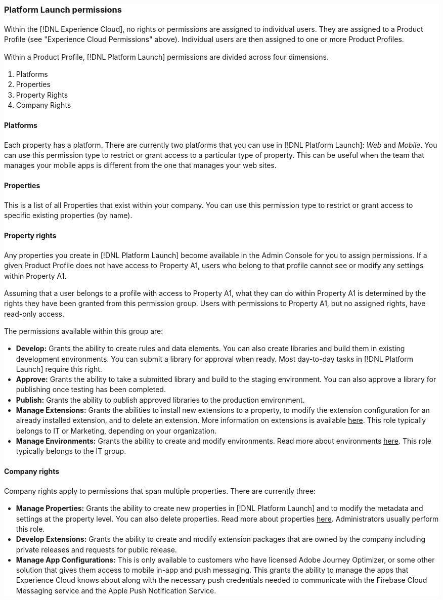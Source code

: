 ### Platform Launch permissions

Within the [!DNL Experience Cloud], no rights or permissions are assigned to individual users. They are assigned to a Product Profile (see "Experience Cloud Permissions" above). Individual users are then assigned to one or more Product Profiles.

Within a Product Profile, [!DNL Platform Launch] permissions are divided across four dimensions.

1. Platforms
2. Properties
3. Property Rights
4. Company Rights

#### Platforms

Each property has a platform.  There are currently two platforms that you can use in [!DNL Platform Launch]: *Web* and *Mobile*.  You can use this permission type to restrict or grant access to a particular type of property.  This can be useful when the team that manages your mobile apps is different from the one that manages your web sites.

#### Properties

This is a list of all Properties that exist within your company.  You can use this permission type to restrict or grant access to specific existing properties (by name).

#### Property rights

Any properties you create in [!DNL Platform Launch] become available in the Admin Console for you to assign permissions. If a given Product Profile does not have access to Property A1, users who belong to that profile cannot see or modify any settings within Property A1.

Assuming that a user belongs to a profile with access to Property A1, what they can do within Property A1 is determined by the rights they have been granted from this permission group. Users with permissions to Property A1, but no assigned rights, have read-only access.

The permissions available within this group are:

* **Develop:** Grants the ability to create rules and data elements. You can also create libraries and build them in existing development environments. You can submit a library for approval when ready.  Most day-to-day tasks in [!DNL Platform Launch] require this right.
* **Approve:** Grants the ability to take a submitted library and build to the staging environment.  You can also approve a library for publishing once testing has been completed.
* **Publish:** Grants the ability to publish approved libraries to the production environment.
* **Manage Extensions:** Grants the abilities to install new extensions to a property, to modify the extension configuration for an already installed extension, and to delete an extension.  More information on extensions is available [here](../managing-resources/extensions/overview.md). This role typically belongs to IT or Marketing, depending on your organization.
* **Manage Environments:** Grants the ability to create and modify environments. Read more about environments [here](../publishing/environments.md). This role typically belongs to the IT group.

#### Company rights

Company rights apply to permissions that span multiple properties.  There are currently three:

* **Manage Properties:** Grants the ability to create new properties in [!DNL Platform Launch] and to modify the metadata and settings at the property level. You can also delete properties.  Read more about properties [here](companies-and-properties.md). Administrators usually perform this role.
* **Develop Extensions:** Grants the ability to create and modify extension packages that are owned by the company including private releases and requests for public release.
* **Manage App Configurations:** This is only available to customers who have licensed Adobe Journey Optimizer, or some other solution that gives them access to mobile in-app and push messaging.  This grants the ability to manage the apps that Experience Cloud knows about along with the necessary push credentials needed to communicate with the Firebase Cloud Messaging service and the Apple Push Notification Service.
